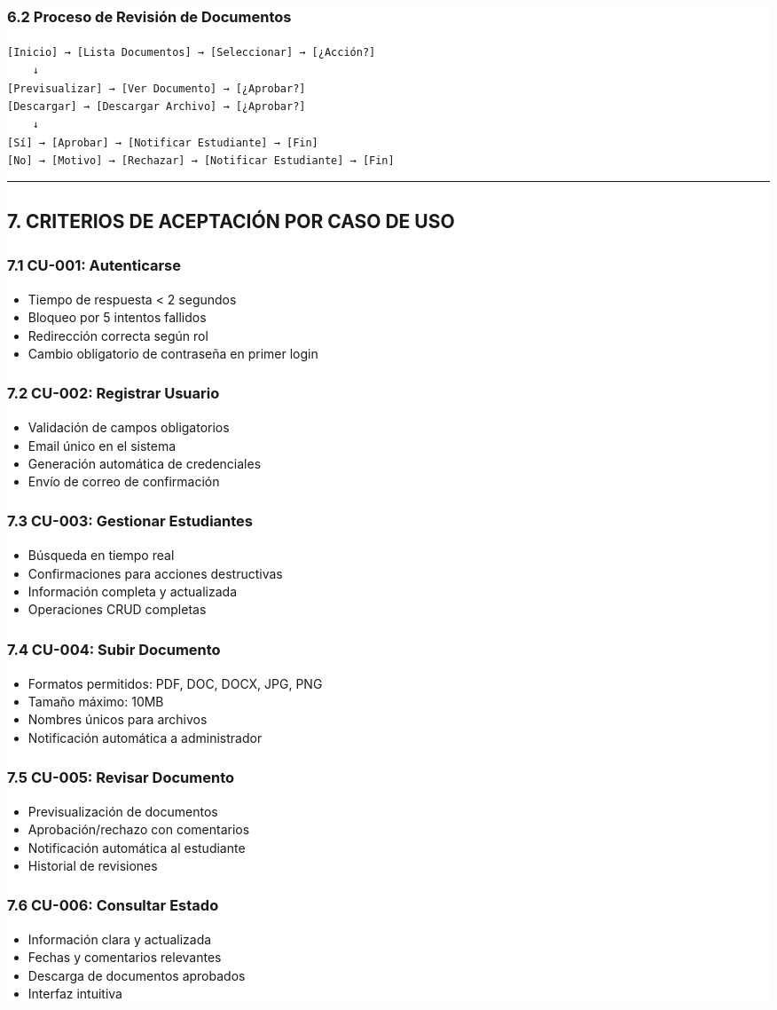 ### 6.2 Proceso de Revisión de Documentos

```
[Inicio] → [Lista Documentos] → [Seleccionar] → [¿Acción?]
    ↓
[Previsualizar] → [Ver Documento] → [¿Aprobar?]
[Descargar] → [Descargar Archivo] → [¿Aprobar?]
    ↓
[Sí] → [Aprobar] → [Notificar Estudiante] → [Fin]
[No] → [Motivo] → [Rechazar] → [Notificar Estudiante] → [Fin]
```

---

## 7. CRITERIOS DE ACEPTACIÓN POR CASO DE USO

### 7.1 CU-001: Autenticarse
- Tiempo de respuesta < 2 segundos
- Bloqueo por 5 intentos fallidos
- Redirección correcta según rol
- Cambio obligatorio de contraseña en primer login

### 7.2 CU-002: Registrar Usuario
- Validación de campos obligatorios
- Email único en el sistema
- Generación automática de credenciales
- Envío de correo de confirmación

### 7.3 CU-003: Gestionar Estudiantes
- Búsqueda en tiempo real
- Confirmaciones para acciones destructivas
- Información completa y actualizada
- Operaciones CRUD completas

### 7.4 CU-004: Subir Documento
- Formatos permitidos: PDF, DOC, DOCX, JPG, PNG
- Tamaño máximo: 10MB
- Nombres únicos para archivos
- Notificación automática a administrador

### 7.5 CU-005: Revisar Documento
- Previsualización de documentos
- Aprobación/rechazo con comentarios
- Notificación automática al estudiante
- Historial de revisiones

### 7.6 CU-006: Consultar Estado
- Información clara y actualizada
- Fechas y comentarios relevantes
- Descarga de documentos aprobados
- Interfaz intuitiva
